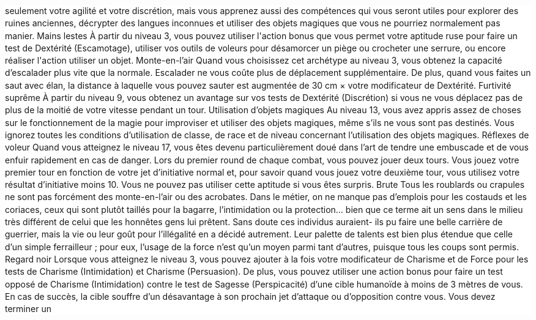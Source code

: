 seulement votre agilité et votre discrétion, mais vous
apprenez aussi des compétences qui vous seront utiles
pour explorer des ruines anciennes, décrypter des langues
inconnues et utiliser des objets magiques que vous
ne pourriez normalement pas manier.
Mains lestes
À partir du niveau 3, vous pouvez utiliser l'action
bonus que vous permet votre aptitude ruse pour faire
un test de Dextérité (Escamotage), utiliser vos outils
de voleurs pour désamorcer un piège ou crocheter une
serrure, ou encore réaliser l'action utiliser un objet.
Monte-en-l’air
Quand vous choisissez cet archétype au niveau 3, vous
obtenez la capacité d’escalader plus vite que la normale.
Escalader ne vous coûte plus de déplacement supplémentaire.
De plus, quand vous faites un saut avec élan, la distance
à laquelle vous pouvez sauter est augmentée de
30 cm × votre modificateur de Dextérité.
Furtivité suprême
À partir du niveau 9, vous obtenez un avantage sur vos
tests de Dextérité (Discrétion) si vous ne vous déplacez
pas de plus de la moitié de votre vitesse pendant un tour.
Utilisation d’objets magiques
Au niveau 13, vous avez appris assez de choses sur le
fonctionnement de la magie pour improviser et utiliser
des objets magiques, même s’ils ne vous sont pas destinés.
Vous ignorez toutes les conditions d’utilisation de
classe, de race et de niveau concernant l’utilisation des
objets magiques.
Réflexes de voleur
Quand vous atteignez le niveau 17, vous êtes devenu
particulièrement doué dans l’art de tendre une embuscade
et de vous enfuir rapidement en cas de danger.
Lors du premier round de chaque combat, vous pouvez
jouer deux tours. Vous jouez votre premier tour en
fonction de votre jet d’initiative normal et, pour savoir
quand vous jouez votre deuxième tour, vous utilisez
votre résultat d’initiative moins 10. Vous ne pouvez pas
utiliser cette aptitude si vous êtes surpris.
Brute
Tous les roublards ou crapules ne sont pas forcément
des monte-en-l’air ou des acrobates. Dans le métier,
on ne manque pas d’emplois pour les costauds et les
coriaces, ceux qui sont plutôt taillés pour la bagarre,
l’intimidation ou la protection… bien que ce terme ait
un sens dans le milieu très différent de celui que les
honnêtes gens lui prêtent. Sans doute ces individus auraient-
ils pu faire une belle carrière de guerrier, mais
la vie ou leur goût pour l’illégalité en a décidé autrement.
Leur palette de talents est bien plus étendue que
celle d’un simple ferrailleur ; pour eux, l’usage de la
force n’est qu’un moyen parmi tant d’autres, puisque
tous les coups sont permis.
Regard noir
Lorsque vous atteignez le niveau 3, vous pouvez ajouter
à la fois votre modificateur de Charisme et de Force
pour les tests de Charisme (Intimidation) et Charisme
(Persuasion).
De plus, vous pouvez utiliser une action bonus pour
faire un test opposé de Charisme (Intimidation) contre
le test de Sagesse (Perspicacité) d’une cible humanoïde
à moins de 3 mètres de vous. En cas de succès, la cible
souffre d’un désavantage à son prochain jet d’attaque
ou d’opposition contre vous. Vous devez terminer un